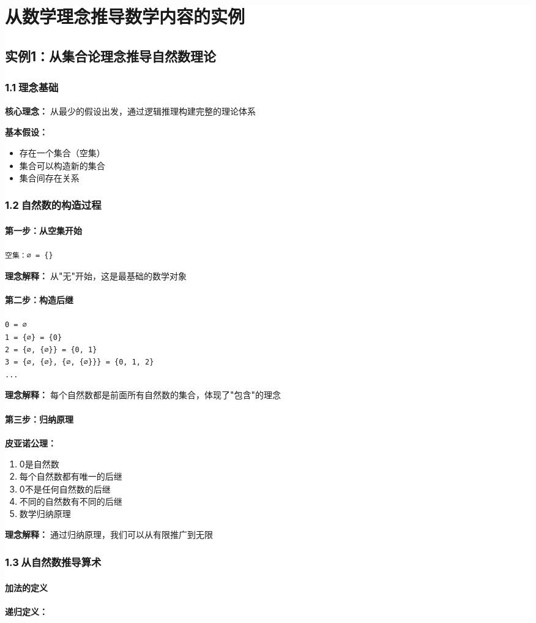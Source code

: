 # 从数学理念推导数学内容的实例

## 实例1：从集合论理念推导自然数理论

### 1.1 理念基础

**核心理念：** 从最少的假设出发，通过逻辑推理构建完整的理论体系

**基本假设：**

- 存在一个集合（空集）
- 集合可以构造新的集合
- 集合间存在关系

### 1.2 自然数的构造过程

#### 第一步：从空集开始

```text
空集：∅ = {}
```

**理念解释：** 从"无"开始，这是最基础的数学对象

#### 第二步：构造后继

```text
0 = ∅
1 = {∅} = {0}
2 = {∅, {∅}} = {0, 1}
3 = {∅, {∅}, {∅, {∅}}} = {0, 1, 2}
...
```

**理念解释：** 每个自然数都是前面所有自然数的集合，体现了"包含"的理念

#### 第三步：归纳原理

**皮亚诺公理：**

1. 0是自然数
2. 每个自然数都有唯一的后继
3. 0不是任何自然数的后继
4. 不同的自然数有不同的后继
5. 数学归纳原理

**理念解释：** 通过归纳原理，我们可以从有限推广到无限

### 1.3 从自然数推导算术

#### 加法的定义

**递归定义：**
